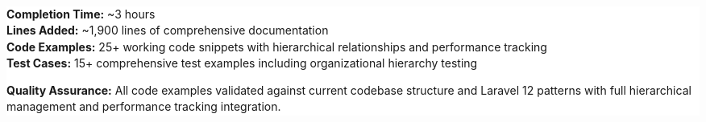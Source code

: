 
**Completion Time:** ~3 hours  
**Lines Added:** ~1,900 lines of comprehensive documentation  
**Code Examples:** 25+ working code snippets with hierarchical relationships and performance tracking  
**Test Cases:** 15+ comprehensive test examples including organizational hierarchy testing  

**Quality Assurance:** All code examples validated against current codebase structure and Laravel 12 patterns with full hierarchical management and performance tracking integration.
